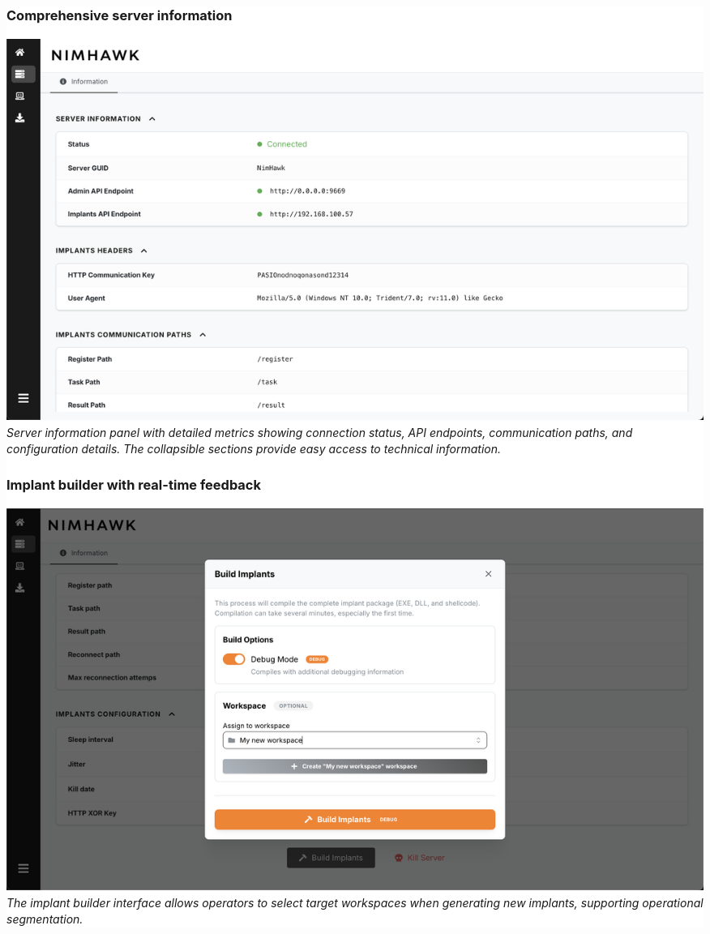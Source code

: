 ### Comprehensive server information
[![Dashboard server information](docs/images/server.png)](docs/images/server.png)
*Server information panel with detailed metrics showing connection status, API endpoints, communication paths, and configuration details. The collapsible sections provide easy access to technical information.*

### Implant builder with real-time feedback
[![Implant builder workspace selection](docs/images/builder_workspace.png)](docs/images/builder_workspace.png)
*The implant builder interface allows operators to select target workspaces when generating new implants, supporting operational segmentation.*
